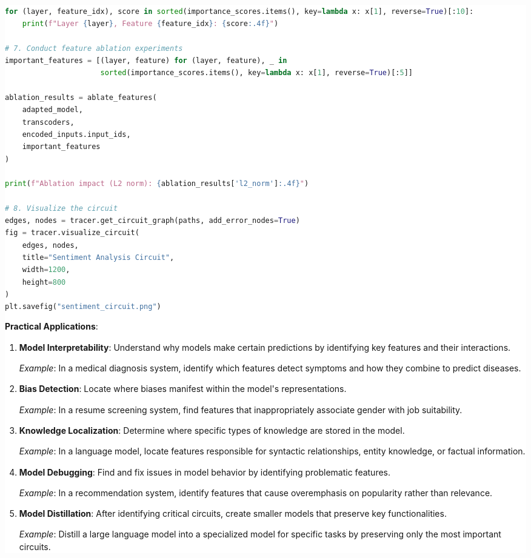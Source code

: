 ```python
for (layer, feature_idx), score in sorted(importance_scores.items(), key=lambda x: x[1], reverse=True)[:10]:
    print(f"Layer {layer}, Feature {feature_idx}: {score:.4f}")

# 7. Conduct feature ablation experiments
important_features = [(layer, feature) for (layer, feature), _ in 
                      sorted(importance_scores.items(), key=lambda x: x[1], reverse=True)[:5]]

ablation_results = ablate_features(
    adapted_model,
    transcoders,
    encoded_inputs.input_ids,
    important_features
)

print(f"Ablation impact (L2 norm): {ablation_results['l2_norm']:.4f}")

# 8. Visualize the circuit
edges, nodes = tracer.get_circuit_graph(paths, add_error_nodes=True)
fig = tracer.visualize_circuit(
    edges, nodes, 
    title="Sentiment Analysis Circuit",
    width=1200, 
    height=800
)
plt.savefig("sentiment_circuit.png")
```

**Practical Applications**:

1. **Model Interpretability**: Understand why models make certain predictions by identifying key features and their interactions.

   *Example*: In a medical diagnosis system, identify which features detect symptoms and how they combine to predict diseases.

2. **Bias Detection**: Locate where biases manifest within the model's representations.

   *Example*: In a resume screening system, find features that inappropriately associate gender with job suitability.

3. **Knowledge Localization**: Determine where specific types of knowledge are stored in the model.

   *Example*: In a language model, locate features responsible for syntactic relationships, entity knowledge, or factual information.

4. **Model Debugging**: Find and fix issues in model behavior by identifying problematic features.

   *Example*: In a recommendation system, identify features that cause overemphasis on popularity rather than relevance.

5. **Model Distillation**: After identifying critical circuits, create smaller models that preserve key functionalities.

   *Example*: Distill a large language model into a specialized model for specific tasks by preserving only the most important circuits.

